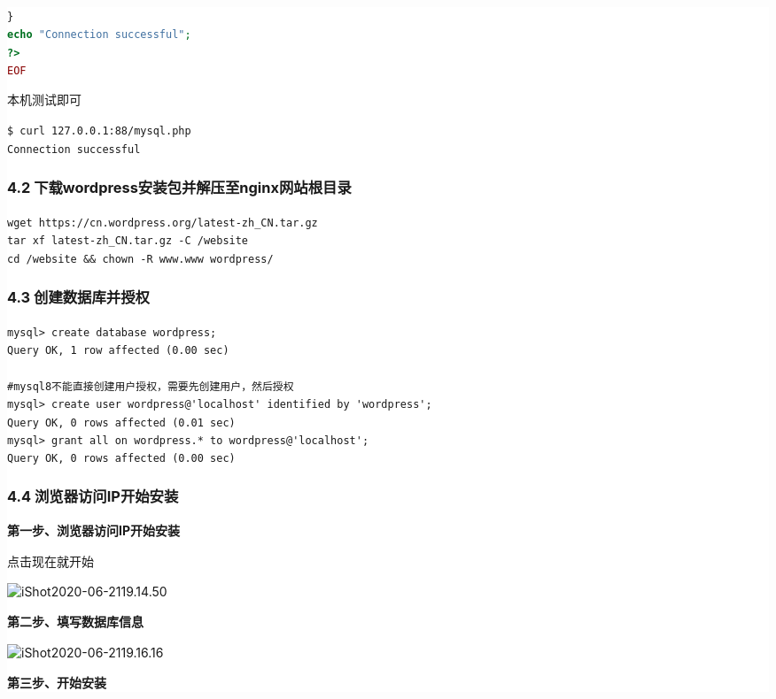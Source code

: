 ```php
}
echo "Connection successful";
?>
EOF
```

本机测试即可

```shell
$ curl 127.0.0.1:88/mysql.php
Connection successful
```





### 4.2 下载wordpress安装包并解压至nginx网站根目录

```shell
wget https://cn.wordpress.org/latest-zh_CN.tar.gz
tar xf latest-zh_CN.tar.gz -C /website
cd /website && chown -R www.www wordpress/
```



### 4.3 创建数据库并授权

```mysql
mysql> create database wordpress;
Query OK, 1 row affected (0.00 sec)

#mysql8不能直接创建用户授权，需要先创建用户，然后授权
mysql> create user wordpress@'localhost' identified by 'wordpress';
Query OK, 0 rows affected (0.01 sec)
mysql> grant all on wordpress.* to wordpress@'localhost';
Query OK, 0 rows affected (0.00 sec)
```



### 4.4 浏览器访问IP开始安装

**第一步、浏览器访问IP开始安装**

点击现在就开始

![iShot2020-06-2119.14.50](https://raw.githubusercontent.com/pptfz/picgo-images/master/img/iShot2020-06-2119.16.43.png)



**第二步、填写数据库信息**

![iShot2020-06-2119.16.16](https://raw.githubusercontent.com/pptfz/picgo-images/master/img/iShot2020-06-2119.14.50.png)



**第三步、开始安装**
